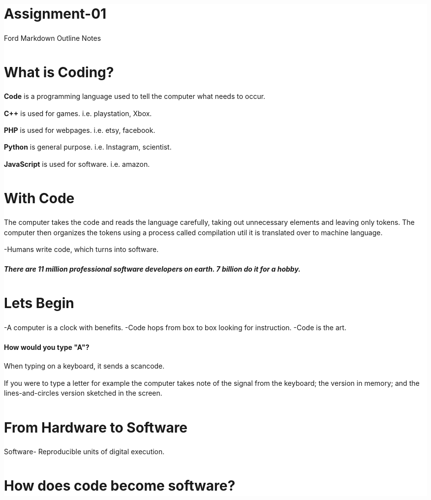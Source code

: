 # Assignment-01
Ford Markdown Outline Notes

# What is Coding?

**Code** is a programming language used to tell the computer what needs to occur.


**C++** is used for games.
i.e. playstation, Xbox.

**PHP** is used for webpages.
i.e. etsy, facebook.

**Python** is general purpose.
i.e. Instagram, scientist.

**JavaScript** is used for software.
i.e. amazon.


# With Code

The computer takes the code and reads the language carefully, taking out unnecessary elements and leaving only tokens. The computer then organizes the tokens using a process called compilation util it is translated over to machine language.

-Humans write code, which turns into software.

##### There are 11 million professional software developers on earth. 7 billion do it for a hobby.

# Lets Begin

-A computer is a clock with benefits.
-Code hops from box to box looking for instruction.
-Code is the art.

#### How would you type "A"?

When typing on a keyboard, it sends a scancode.

If you were to type a letter for example the computer takes note of the signal from the keyboard; the version in memory; and the lines-and-circles version sketched in the screen. 

# From Hardware to Software

Software- Reproducible units of digital execution.

# How does code become software?
